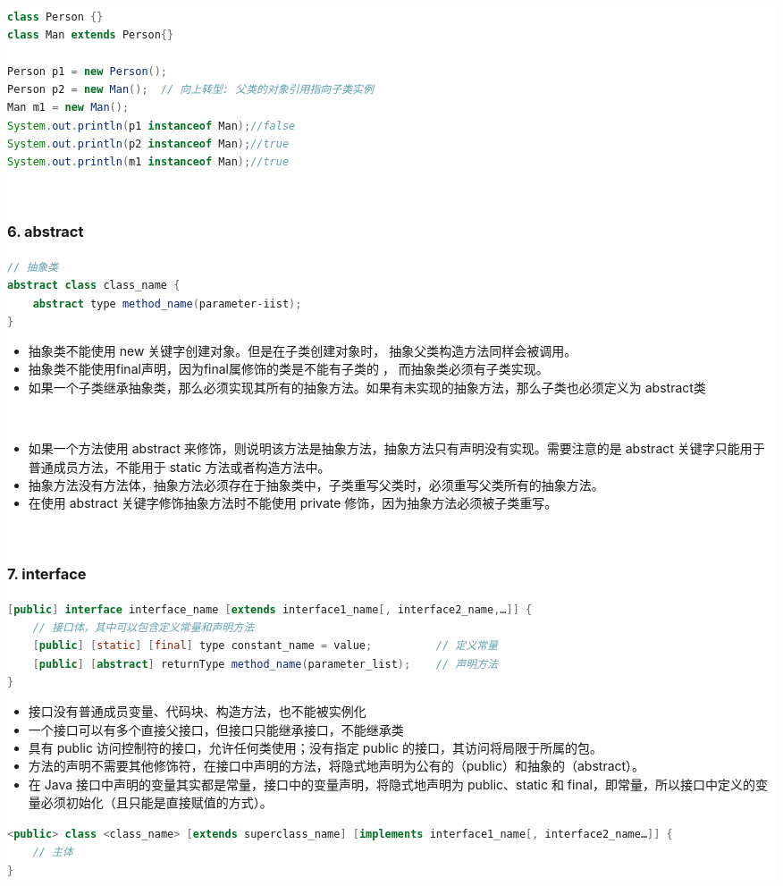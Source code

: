 ```java
class Person {}
class Man extends Person{}

Person p1 = new Person();
Person p2 = new Man();  // 向上转型: 父类的对象引用指向子类实例
Man m1 = new Man();
System.out.println(p1 instanceof Man);//false
System.out.println(p2 instanceof Man);//true
System.out.println(m1 instanceof Man);//true
```

<br/>

### 6. abstract

```java
// 抽象类
abstract class class_name {
    abstract type method_name(parameter-iist);
}
```

- 抽象类不能使用 new 关键字创建对象。但是在子类创建对象时， 抽象父类构造方法同样会被调用。
- 抽象类不能使用final声明，因为final属修饰的类是不能有子类的 ， 而抽象类必须有子类实现。
- 如果一个子类继承抽象类，那么必须实现其所有的抽象方法。如果有未实现的抽象方法，那么子类也必须定义为
  abstract类

<br/>

- 如果一个方法使用 abstract 来修饰，则说明该方法是抽象方法，抽象方法只有声明没有实现。需要注意的是 abstract 关键字只能用于普通成员方法，不能用于 static 方法或者构造方法中。
- 抽象方法没有方法体，抽象方法必须存在于抽象类中，子类重写父类时，必须重写父类所有的抽象方法。
- 在使用 abstract 关键字修饰抽象方法时不能使用 private 修饰，因为抽象方法必须被子类重写。

<br/>

### 7. interface

```java
[public] interface interface_name [extends interface1_name[, interface2_name,…]] {
    // 接口体，其中可以包含定义常量和声明方法
    [public] [static] [final] type constant_name = value;          // 定义常量
    [public] [abstract] returnType method_name(parameter_list);    // 声明方法
}
```

- 接口没有普通成员变量、代码块、构造方法，也不能被实例化
- 一个接口可以有多个直接父接口，但接口只能继承接口，不能继承类
- 具有 public 访问控制符的接口，允许任何类使用；没有指定 public 的接口，其访问将局限于所属的包。
- 方法的声明不需要其他修饰符，在接口中声明的方法，将隐式地声明为公有的（public）和抽象的（abstract）。
- 在 Java 接口中声明的变量其实都是常量，接口中的变量声明，将隐式地声明为 public、static 和 final，即常量，所以接口中定义的变量必须初始化（且只能是直接赋值的方式）。

```java
<public> class <class_name> [extends superclass_name] [implements interface1_name[, interface2_name…]] {
    // 主体
}
```
